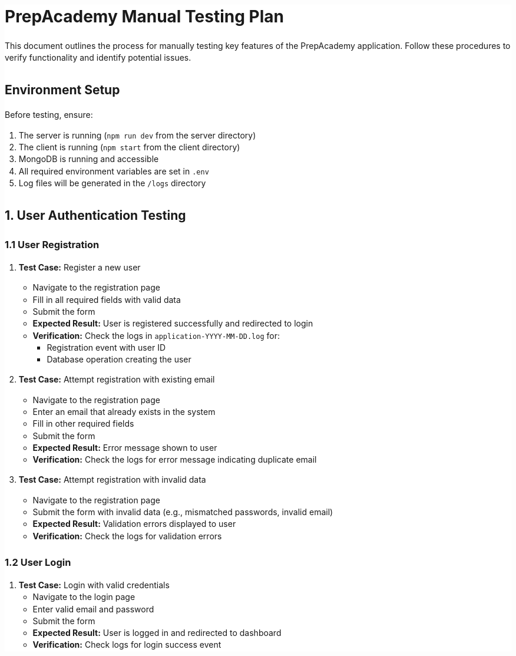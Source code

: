 # PrepAcademy Manual Testing Plan

This document outlines the process for manually testing key features of the PrepAcademy application. Follow these procedures to verify functionality and identify potential issues.

## Environment Setup

Before testing, ensure:

1. The server is running (`npm run dev` from the server directory)
2. The client is running (`npm start` from the client directory)
3. MongoDB is running and accessible
4. All required environment variables are set in `.env`
5. Log files will be generated in the `/logs` directory

## 1. User Authentication Testing

### 1.1 User Registration

1. **Test Case:** Register a new user
   - Navigate to the registration page
   - Fill in all required fields with valid data
   - Submit the form
   - **Expected Result:** User is registered successfully and redirected to login
   - **Verification:** Check the logs in `application-YYYY-MM-DD.log` for:
     - Registration event with user ID
     - Database operation creating the user

2. **Test Case:** Attempt registration with existing email
   - Navigate to the registration page
   - Enter an email that already exists in the system
   - Fill in other required fields
   - Submit the form
   - **Expected Result:** Error message shown to user
   - **Verification:** Check the logs for error message indicating duplicate email

3. **Test Case:** Attempt registration with invalid data
   - Navigate to the registration page
   - Submit the form with invalid data (e.g., mismatched passwords, invalid email)
   - **Expected Result:** Validation errors displayed to user
   - **Verification:** Check the logs for validation errors

### 1.2 User Login

1. **Test Case:** Login with valid credentials
   - Navigate to the login page
   - Enter valid email and password
   - Submit the form
   - **Expected Result:** User is logged in and redirected to dashboard
   - **Verification:** Check logs for login success event
